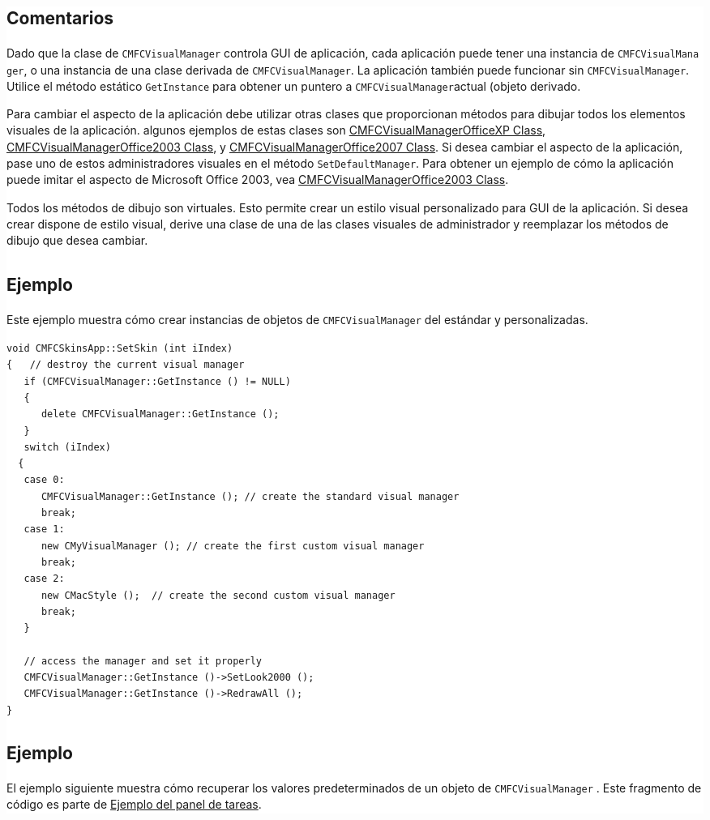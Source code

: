 ## Comentarios  
 Dado que la clase de `CMFCVisualManager` controla GUI de aplicación, cada aplicación puede tener una instancia de `CMFCVisualManager`, o una instancia de una clase derivada de `CMFCVisualManager`.  La aplicación también puede funcionar sin `CMFCVisualManager`.  Utilice el método estático `GetInstance` para obtener un puntero a `CMFCVisualManager`actual \(objeto derivado.  
  
 Para cambiar el aspecto de la aplicación debe utilizar otras clases que proporcionan métodos para dibujar todos los elementos visuales de la aplicación.  algunos ejemplos de estas clases son [CMFCVisualManagerOfficeXP Class](../../mfc/reference/cmfcvisualmanagerofficexp-class.md), [CMFCVisualManagerOffice2003 Class](../../mfc/reference/cmfcvisualmanageroffice2003-class.md), y [CMFCVisualManagerOffice2007 Class](../../mfc/reference/cmfcvisualmanageroffice2007-class.md).  Si desea cambiar el aspecto de la aplicación, pase uno de estos administradores visuales en el método `SetDefaultManager`.  Para obtener un ejemplo de cómo la aplicación puede imitar el aspecto de Microsoft Office 2003, vea [CMFCVisualManagerOffice2003 Class](../../mfc/reference/cmfcvisualmanageroffice2003-class.md).  
  
 Todos los métodos de dibujo son virtuales.  Esto permite crear un estilo visual personalizado para GUI de la aplicación.  Si desea crear dispone de estilo visual, derive una clase de una de las clases visuales de administrador y reemplazar los métodos de dibujo que desea cambiar.  
  
## Ejemplo  
 Este ejemplo muestra cómo crear instancias de objetos de `CMFCVisualManager` del estándar y personalizadas.  
  
```  
void CMFCSkinsApp::SetSkin (int iIndex)  
{   // destroy the current visual manager  
   if (CMFCVisualManager::GetInstance () != NULL)  
   {  
      delete CMFCVisualManager::GetInstance ();  
   }  
   switch (iIndex)  
  {  
   case 0:  
      CMFCVisualManager::GetInstance (); // create the standard visual manager  
      break;  
   case 1:  
      new CMyVisualManager (); // create the first custom visual manager  
      break;  
   case 2:  
      new CMacStyle ();  // create the second custom visual manager  
      break;  
   }  
  
   // access the manager and set it properly  
   CMFCVisualManager::GetInstance ()->SetLook2000 ();  
   CMFCVisualManager::GetInstance ()->RedrawAll ();  
}  
```  
  
## Ejemplo  
 El ejemplo siguiente muestra cómo recuperar los valores predeterminados de un objeto de `CMFCVisualManager` .  Este fragmento de código es parte de [Ejemplo del panel de tareas](../../top/visual-cpp-samples.md).  
  